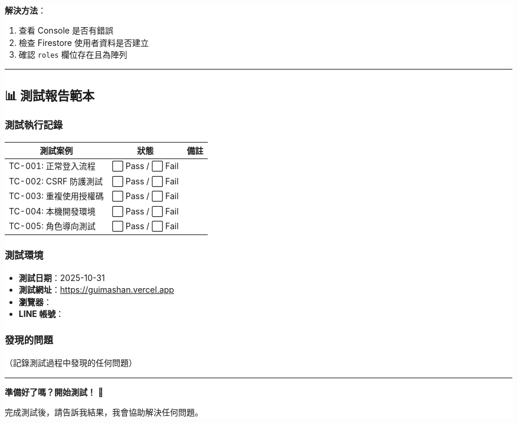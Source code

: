 **解決方法**：
1. 查看 Console 是否有錯誤
2. 檢查 Firestore 使用者資料是否建立
3. 確認 `roles` 欄位存在且為陣列

---

## 📊 測試報告範本

### 測試執行記錄

| 測試案例 | 狀態 | 備註 |
|---------|------|------|
| TC-001: 正常登入流程 | ⬜ Pass / ⬜ Fail | |
| TC-002: CSRF 防護測試 | ⬜ Pass / ⬜ Fail | |
| TC-003: 重複使用授權碼 | ⬜ Pass / ⬜ Fail | |
| TC-004: 本機開發環境 | ⬜ Pass / ⬜ Fail | |
| TC-005: 角色導向測試 | ⬜ Pass / ⬜ Fail | |

### 測試環境
- **測試日期**：2025-10-31
- **測試網址**：https://guimashan.vercel.app
- **瀏覽器**：
- **LINE 帳號**：

### 發現的問題
（記錄測試過程中發現的任何問題）

---

**準備好了嗎？開始測試！** 🚀

完成測試後，請告訴我結果，我會協助解決任何問題。
